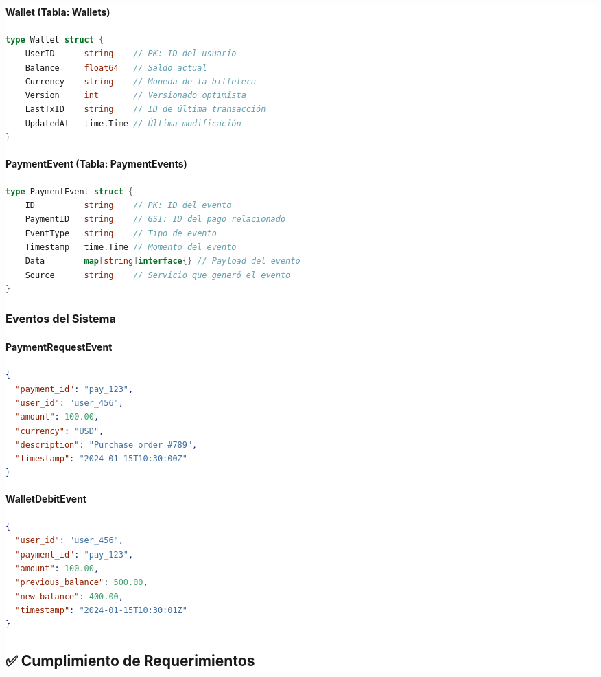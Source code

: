 #### Wallet (Tabla: Wallets)
```go
type Wallet struct {
    UserID      string    // PK: ID del usuario
    Balance     float64   // Saldo actual
    Currency    string    // Moneda de la billetera
    Version     int       // Versionado optimista
    LastTxID    string    // ID de última transacción
    UpdatedAt   time.Time // Última modificación
}
```

#### PaymentEvent (Tabla: PaymentEvents)
```go
type PaymentEvent struct {
    ID          string    // PK: ID del evento
    PaymentID   string    // GSI: ID del pago relacionado
    EventType   string    // Tipo de evento
    Timestamp   time.Time // Momento del evento
    Data        map[string]interface{} // Payload del evento
    Source      string    // Servicio que generó el evento
}
```

### Eventos del Sistema

#### PaymentRequestEvent
```json
{
  "payment_id": "pay_123",
  "user_id": "user_456",
  "amount": 100.00,
  "currency": "USD",
  "description": "Purchase order #789",
  "timestamp": "2024-01-15T10:30:00Z"
}
```

#### WalletDebitEvent
```json
{
  "user_id": "user_456",
  "payment_id": "pay_123",
  "amount": 100.00,
  "previous_balance": 500.00,
  "new_balance": 400.00,
  "timestamp": "2024-01-15T10:30:01Z"
}
```

## ✅ Cumplimiento de Requerimientos
